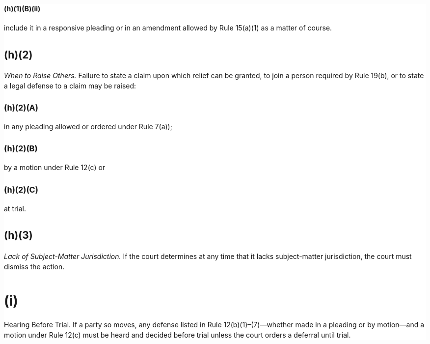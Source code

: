 #### (h)(1)(B)(ii) 
include it in a responsive pleading or in an amendment allowed by Rule 15(a)(1) as a matter of course.

## (h)(2)
_When to Raise Others._ Failure to state a claim upon which relief can be granted, to join a person required by Rule 19(b), or to state a legal defense to a claim may be raised:

### (h)(2)(A) 
in any pleading allowed or ordered under Rule 7(a));

### (h)(2)(B) 
by a motion under Rule 12(c) or

### (h)(2)(C) 
at trial.

## (h)(3) 
_Lack of Subject-Matter Jurisdiction._ If the court determines at any time that it lacks subject-matter jurisdiction, the court must dismiss the action.

# (i)
Hearing Before Trial. If a party so moves, any defense listed in Rule 12(b)(1)–(7)—whether made in a pleading or by motion—and a motion under Rule 12(c) must be heard and decided before trial unless the court orders a deferral until trial.